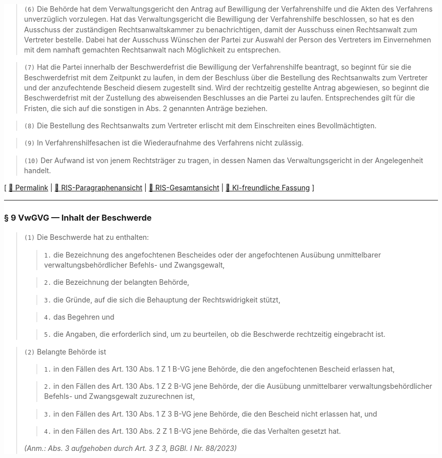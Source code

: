 > `(6)` Die Behörde hat dem Verwaltungsgericht den Antrag auf Bewilligung der Verfahrenshilfe und die Akten des Verfahrens unverzüglich vorzulegen\. Hat das Verwaltungsgericht die Bewilligung der Verfahrenshilfe beschlossen, so hat es den Ausschuss der zuständigen Rechtsanwaltskammer zu benachrichtigen, damit der Ausschuss einen Rechtsanwalt zum Vertreter bestelle\. Dabei hat der Ausschuss Wünschen der Partei zur Auswahl der Person des Vertreters im Einvernehmen mit dem namhaft gemachten Rechtsanwalt nach Möglichkeit zu entsprechen\.

> `(7)` Hat die Partei innerhalb der Beschwerdefrist die Bewilligung der Verfahrenshilfe beantragt, so beginnt für sie die Beschwerdefrist mit dem Zeitpunkt zu laufen, in dem der Beschluss über die Bestellung des Rechtsanwalts zum Vertreter und der anzufechtende Bescheid diesem zugestellt sind\. Wird der rechtzeitig gestellte Antrag abgewiesen, so beginnt die Beschwerdefrist mit der Zustellung des abweisenden Beschlusses an die Partei zu laufen\. Entsprechendes gilt für die Fristen, die sich auf die sonstigen in Abs\. 2 genannten Anträge beziehen\.

> `(8)` Die Bestellung des Rechtsanwalts zum Vertreter erlischt mit dem Einschreiten eines Bevollmächtigten\.

> `(9)` In Verfahrenshilfesachen ist die Wiederaufnahme des Verfahrens nicht zulässig\.

> `(10)` Der Aufwand ist von jenem Rechtsträger zu tragen, in dessen Namen das Verwaltungsgericht in der Angelegenheit handelt\.

\[ [🔗 Permalink](https://github.com/clairexen/LawAT/blob/main/files/BG.VwGVG.md#-8a-vwgvg--verfahrenshilfe) | [📜 RIS-Paragraphenansicht](http://www.ris.bka.gv.at/NormDokument.wxe?Abfrage=Bundesnormen&Gesetzesnummer=20008255&Paragraf=8a) | [📖 RIS-Gesamtansicht](https://ris.bka.gv.at/GeltendeFassung.wxe?Abfrage=Bundesnormen&Gesetzesnummer=20008255#MainContent_DocumentRepeater_BundesnormenCompleteNormDocumentData_9_TextContainer_9) | [🤖 KI-freundliche Fassung](https://github.com/clairexen/LawAT/blob/main/files/BG.VwGVG.001.md#-8a-vwgvg--verfahrenshilfe) \]

----

### § 9 VwGVG — Inhalt der Beschwerde

> `(1)` Die Beschwerde hat zu enthalten:
>
>> `1.` die Bezeichnung des angefochtenen Bescheides oder der angefochtenen Ausübung unmittelbarer verwaltungsbehördlicher Befehls\- und Zwangsgewalt,
>
>> `2.` die Bezeichnung der belangten Behörde,
>
>> `3.` die Gründe, auf die sich die Behauptung der Rechtswidrigkeit stützt,
>
>> `4.` das Begehren und
>
>> `5.` die Angaben, die erforderlich sind, um zu beurteilen, ob die Beschwerde rechtzeitig eingebracht ist\.

> `(2)` Belangte Behörde ist
>
>> `1.` in den Fällen des Art\. 130 Abs\. 1 Z 1 B\-VG jene Behörde, die den angefochtenen Bescheid erlassen hat,
>
>> `2.` in den Fällen des Art\. 130 Abs\. 1 Z 2 B\-VG jene Behörde, der die Ausübung unmittelbarer verwaltungsbehördlicher Befehls\- und Zwangsgewalt zuzurechnen ist,
>
>> `3.` in den Fällen des Art\. 130 Abs\. 1 Z 3 B\-VG jene Behörde, die den Bescheid nicht erlassen hat, und
>
>> `4.` in den Fällen des Art\. 130 Abs\. 2 Z 1 B\-VG jene Behörde, die das Verhalten gesetzt hat\.
>
> *\(Anm\.: Abs\. 3 aufgehoben durch Art\. 3 Z 3, BGBl\. I Nr\. 88/2023\)*
